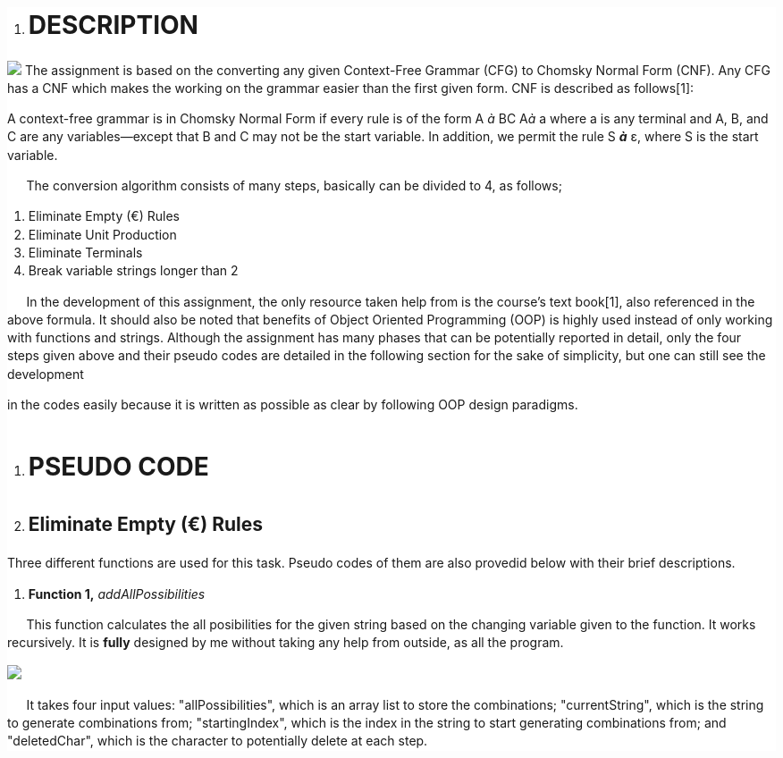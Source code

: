 
1. # DESCRIPTION
![](Aspose.Words.9550ed75-a6a3-48ae-89fb-21f14b59403f.004.png)	The assignment is based on the converting any given Context-Free Grammar (CFG) to Chomsky Normal Form (CNF). Any CFG has a CNF which makes the working on the grammar easier than the first given form. CNF is described as follows[1]:

A context-free grammar is in Chomsky Normal Form if every rule is of the form
A *à* BC
A*à* a
where a is any terminal and A, B, and C are any variables—except that B and 
C may not be the start variable. In addition, we permit the rule S ***à*** ε, where S is the start variable. 

`	`The conversion algorithm consists of many steps, basically can be divided to 4, as follows;

1. Eliminate Empty (€) Rules
1. Eliminate Unit Production
1. Eliminate Terminals
1. Break variable strings longer than 2

`	`In the development of this assignment, the only resource taken help from is the course’s text book[1], also referenced in the above formula. It should also be noted that benefits of Object Oriented Programming (OOP) is highly used instead of only working with functions and strings. Although the assignment has many phases that can be potentially reported in detail, only the four steps given above and their pseudo codes are detailed in the following section for the sake of simplicity, but one can still see the development

in the codes easily because it is written as possible as clear by following OOP design paradigms.



















1. # PSEUDO CODE
1. ## Eliminate Empty (€) Rules
Three different functions are used for this task. Pseudo codes of them are also provedid below with their brief descriptions.

1. **Function 1,** *addAllPossibilities*

`	`This function calculates the all posibilities for the given string based on the changing variable given to the function. It works recursively. It is **fully** designed by me without taking any help from outside, as all the program.

![](Aspose.Words.9550ed75-a6a3-48ae-89fb-21f14b59403f.005.png)

`	`It takes four input values: "allPossibilities", which is an array list to store the combinations; "currentString", which is the string to generate combinations from; "startingIndex", which is the index in the string to start generating combinations from; and "deletedChar", which is the character to potentially delete at each step.
